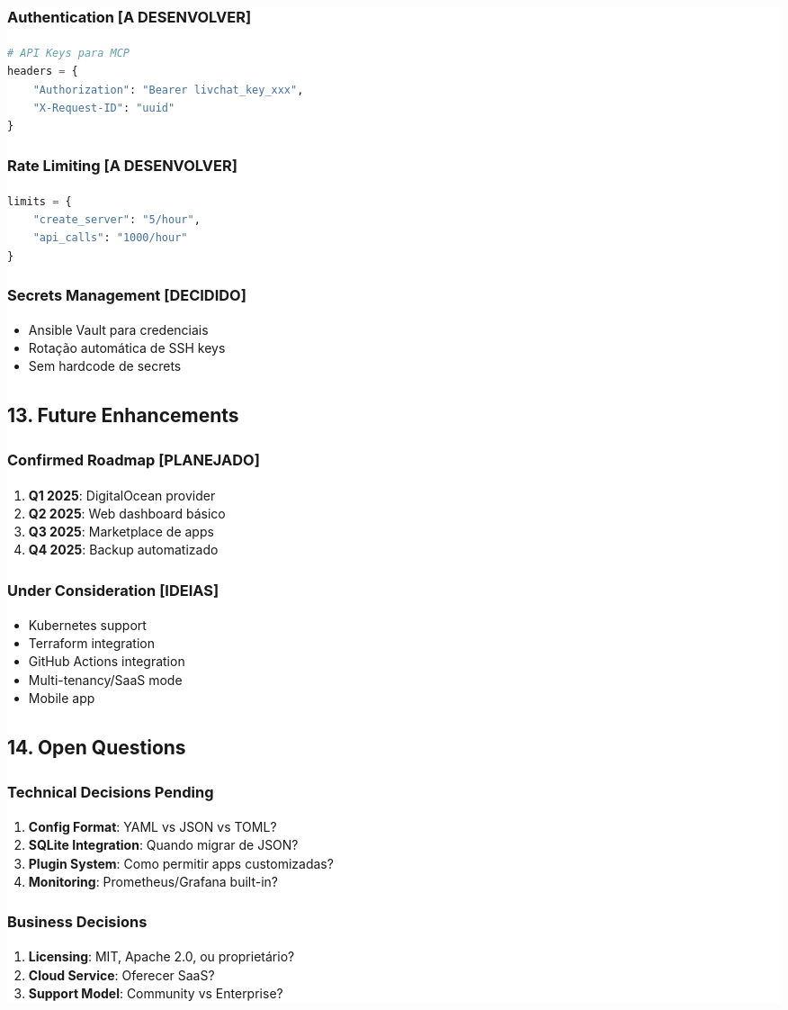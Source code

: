 ### Authentication [A DESENVOLVER]
```python
# API Keys para MCP
headers = {
    "Authorization": "Bearer livchat_key_xxx",
    "X-Request-ID": "uuid"
}
```

### Rate Limiting [A DESENVOLVER]
```python
limits = {
    "create_server": "5/hour",
    "api_calls": "1000/hour"
}
```

### Secrets Management [DECIDIDO]
- Ansible Vault para credenciais
- Rotação automática de SSH keys
- Sem hardcode de secrets

## 13. Future Enhancements

### Confirmed Roadmap [PLANEJADO]
1. **Q1 2025**: DigitalOcean provider
2. **Q2 2025**: Web dashboard básico
3. **Q3 2025**: Marketplace de apps
4. **Q4 2025**: Backup automatizado

### Under Consideration [IDEIAS]
- Kubernetes support
- Terraform integration
- GitHub Actions integration
- Multi-tenancy/SaaS mode
- Mobile app

## 14. Open Questions

### Technical Decisions Pending
1. **Config Format**: YAML vs JSON vs TOML?
2. **SQLite Integration**: Quando migrar de JSON?
3. **Plugin System**: Como permitir apps customizadas?
4. **Monitoring**: Prometheus/Grafana built-in?

### Business Decisions
1. **Licensing**: MIT, Apache 2.0, ou proprietário?
2. **Cloud Service**: Oferecer SaaS?
3. **Support Model**: Community vs Enterprise?
